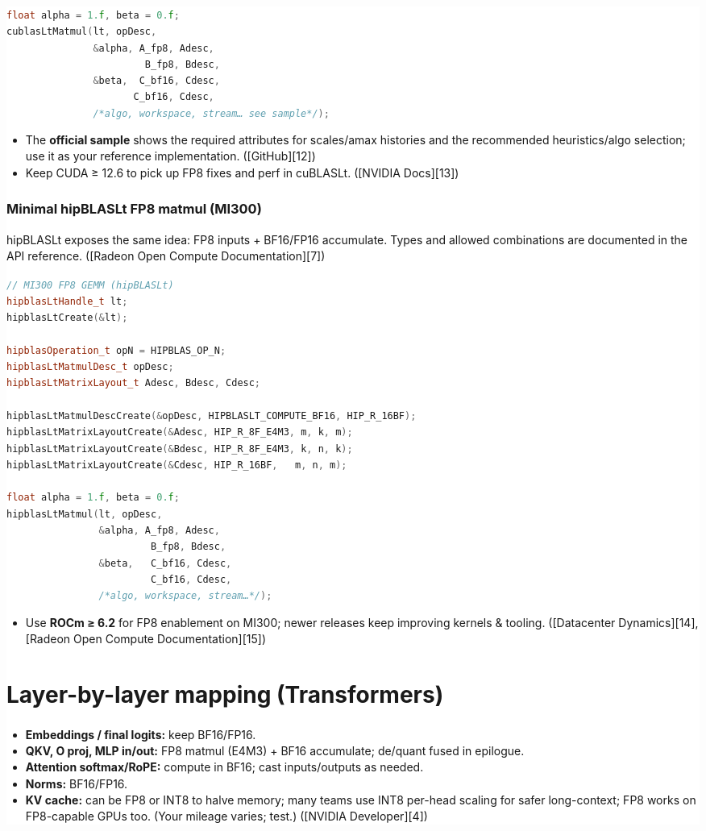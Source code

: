 ```cpp
float alpha = 1.f, beta = 0.f;
cublasLtMatmul(lt, opDesc,
               &alpha, A_fp8, Adesc,
                        B_fp8, Bdesc,
               &beta,  C_bf16, Cdesc,
                      C_bf16, Cdesc,
               /*algo, workspace, stream… see sample*/);
```

- The **official sample** shows the required attributes for scales/amax histories and the recommended heuristics/algo selection; use it as your reference implementation. ([GitHub][12])
- Keep CUDA ≥ 12.6 to pick up FP8 fixes and perf in cuBLASLt. ([NVIDIA Docs][13])

### Minimal hipBLASLt FP8 matmul (MI300)

hipBLASLt exposes the same idea: FP8 inputs + BF16/FP16 accumulate. Types and allowed combinations are documented in the API reference. ([Radeon Open Compute Documentation][7])

```cpp
// MI300 FP8 GEMM (hipBLASLt)
hipblasLtHandle_t lt;
hipblasLtCreate(&lt);

hipblasOperation_t opN = HIPBLAS_OP_N;
hipblasLtMatmulDesc_t opDesc;
hipblasLtMatrixLayout_t Adesc, Bdesc, Cdesc;

hipblasLtMatmulDescCreate(&opDesc, HIPBLASLT_COMPUTE_BF16, HIP_R_16BF);
hipblasLtMatrixLayoutCreate(&Adesc, HIP_R_8F_E4M3, m, k, m);
hipblasLtMatrixLayoutCreate(&Bdesc, HIP_R_8F_E4M3, k, n, k);
hipblasLtMatrixLayoutCreate(&Cdesc, HIP_R_16BF,   m, n, m);

float alpha = 1.f, beta = 0.f;
hipblasLtMatmul(lt, opDesc,
                &alpha, A_fp8, Adesc,
                         B_fp8, Bdesc,
                &beta,   C_bf16, Cdesc,
                         C_bf16, Cdesc,
                /*algo, workspace, stream…*/);
```

- Use **ROCm ≥ 6.2** for FP8 enablement on MI300; newer releases keep improving kernels & tooling. ([Datacenter Dynamics][14], [Radeon Open Compute Documentation][15])

# Layer-by-layer mapping (Transformers)

- **Embeddings / final logits:** keep BF16/FP16.
- **QKV, O proj, MLP in/out:** FP8 matmul (E4M3) + BF16 accumulate; de/quant fused in epilogue.
- **Attention softmax/RoPE:** compute in BF16; cast inputs/outputs as needed.
- **Norms:** BF16/FP16.
- **KV cache:** can be FP8 or INT8 to halve memory; many teams use INT8 per-head scaling for safer long-context; FP8 works on FP8-capable GPUs too. (Your mileage varies; test.) ([NVIDIA Developer][4])
